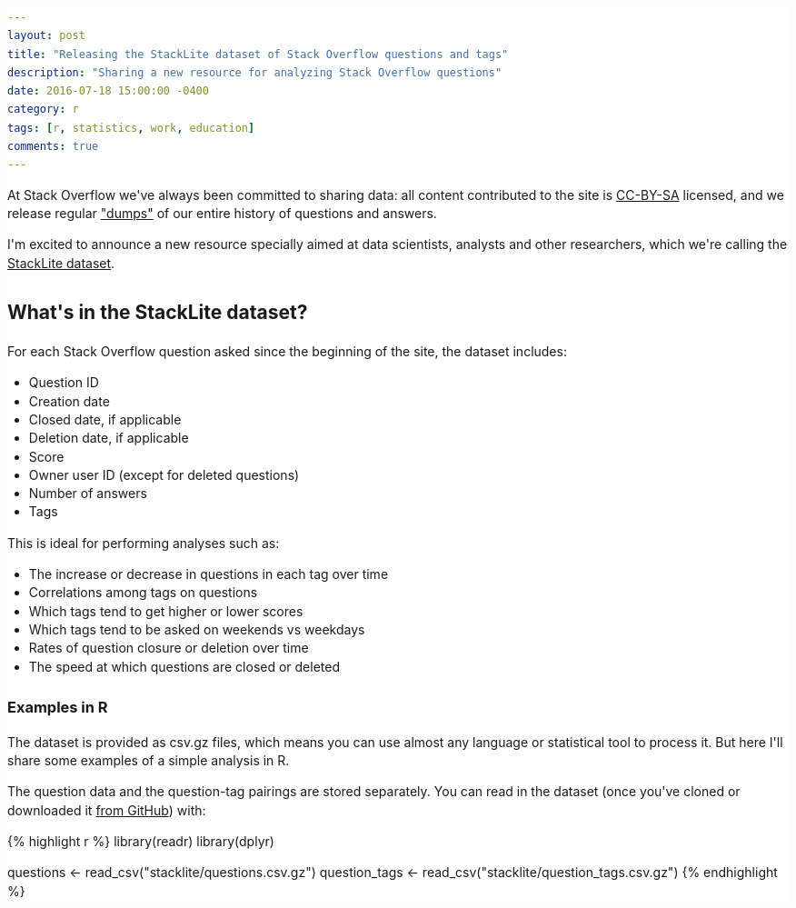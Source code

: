 ```yaml
---
layout: post
title: "Releasing the StackLite dataset of Stack Overflow questions and tags"
description: "Sharing a new resource for analyzing Stack Overflow questions"
date: 2016-07-18 15:00:00 -0400
category: r
tags: [r, statistics, work, education]
comments: true
---
```




At Stack Overflow we've always been committed to sharing data: all content contributed to the site is [CC-BY-SA](https://creativecommons.org/licenses/by-sa/3.0/) licensed, and we release regular ["dumps"](https://archive.org/details/stackexchange) of our entire history of questions and answers.

I'm excited to announce a new resource specially aimed at data scientists, analysts and other researchers, which we're calling the [StackLite dataset](https://github.com/dgrtwo/StackLite).

## What's in the StackLite dataset?

For each Stack Overflow question asked since the beginning of the site, the dataset includes:

* Question ID
* Creation date
* Closed date, if applicable
* Deletion date, if applicable
* Score
* Owner user ID (except for deleted questions)
* Number of answers
* Tags

This is ideal for performing analyses such as:

* The increase or decrease in questions in each tag over time
* Correlations among tags on questions
* Which tags tend to get higher or lower scores
* Which tags tend to be asked on weekends vs weekdays
* Rates of question closure or deletion over time
* The speed at which questions are closed or deleted

### Examples in R

The dataset is provided as csv.gz files, which means you can use almost any language or statistical tool to process it. But here I'll share some examples of a simple analysis in R.

The question data and the question-tag pairings are stored separately. You can read in the dataset (once you've cloned or downloaded it [from GitHub](https://github.com/dgrtwo/StackLite)) with:




{% highlight r %}
library(readr)
library(dplyr)

questions <- read_csv("stacklite/questions.csv.gz")
question_tags <- read_csv("stacklite/question_tags.csv.gz")
{% endhighlight %}
